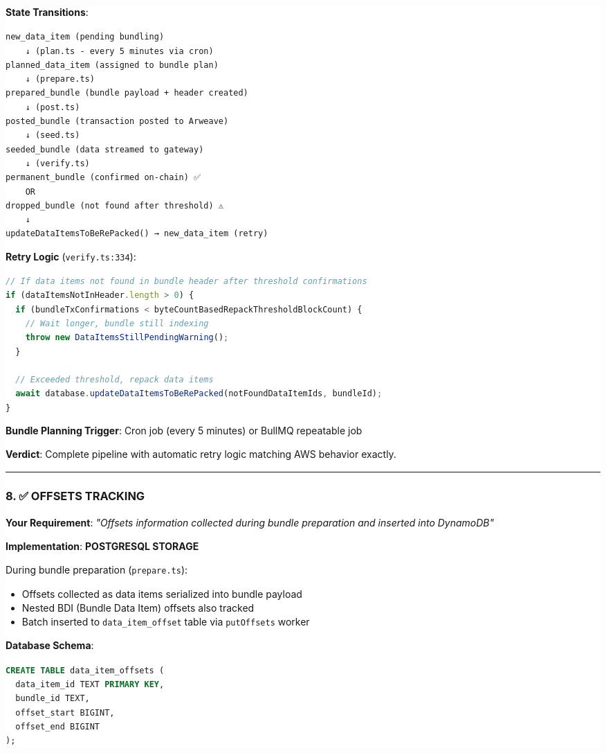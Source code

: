 **State Transitions**:
```
new_data_item (pending bundling)
    ↓ (plan.ts - every 5 minutes via cron)
planned_data_item (assigned to bundle plan)
    ↓ (prepare.ts)
prepared_bundle (bundle payload + header created)
    ↓ (post.ts)
posted_bundle (transaction posted to Arweave)
    ↓ (seed.ts)
seeded_bundle (data streamed to gateway)
    ↓ (verify.ts)
permanent_bundle (confirmed on-chain) ✅
    OR
dropped_bundle (not found after threshold) ⚠️
    ↓
updateDataItemsToBeRePacked() → new_data_item (retry)
```

**Retry Logic** (`verify.ts:334`):
```typescript
// If data items not found in bundle header after threshold confirmations
if (dataItemsNotInHeader.length > 0) {
  if (bundleTxConfirmations < byteCountBasedRepackThresholdBlockCount) {
    // Wait longer, bundle still indexing
    throw new DataItemsStillPendingWarning();
  }

  // Exceeded threshold, repack data items
  await database.updateDataItemsToBeRePacked(notFoundDataItemIds, bundleId);
}
```

**Bundle Planning Trigger**: Cron job (every 5 minutes) or BullMQ repeatable job

**Verdict**: Complete pipeline with automatic retry logic matching AWS behavior exactly.

---

### 8. ✅ OFFSETS TRACKING

**Your Requirement**: *"Offsets information collected during bundle preparation and inserted into DynamoDB"*

**Implementation**: **POSTGRESQL STORAGE**

During bundle preparation (`prepare.ts`):
- Offsets collected as data items serialized into bundle payload
- Nested BDI (Bundle Data Item) offsets also tracked
- Batch inserted to `data_item_offset` table via `putOffsets` worker

**Database Schema**:
```sql
CREATE TABLE data_item_offsets (
  data_item_id TEXT PRIMARY KEY,
  bundle_id TEXT,
  offset_start BIGINT,
  offset_end BIGINT
);
```
